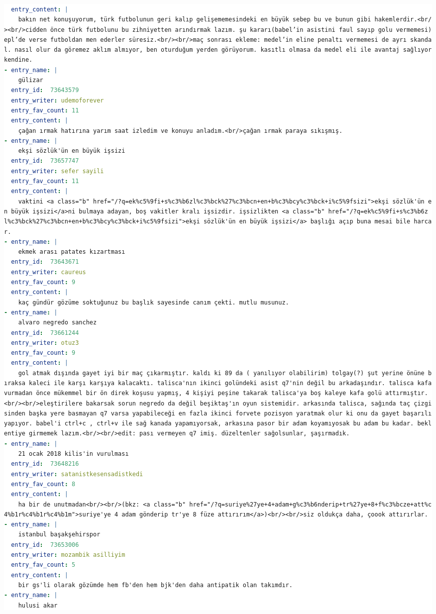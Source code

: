 ```yaml
  entry_content: |
    bakın net konuşuyorum, türk futbolunun geri kalıp gelişememesindeki en büyük sebep bu ve bunun gibi hakemlerdir.<br/><br/>cidden önce türk futbolunu bu zihniyetten arındırmak lazım. şu kararı(babel’in asistini faul sayıp golu vermemesi) epl’de verse futboldan men ederler süresiz.<br/><br/>maç sonrası ekleme: medel’in eline penaltı vermemesi de ayrı skandal. nasıl olur da göremez aklım almıyor, ben oturduğum yerden görüyorum. kasıtlı olmasa da medel eli ile avantaj sağlıyor kendine.
- entry_name: |
    gülizar
  entry_id:  73643579
  entry_writer: udemoforever
  entry_fav_count: 11
  entry_content: |
    çağan ırmak hatırına yarım saat izledim ve konuyu anladım.<br/>çağan ırmak paraya sıkışmış.
- entry_name: |
    ekşi sözlük'ün en büyük işsizi
  entry_id:  73657747
  entry_writer: sefer sayili
  entry_fav_count: 11
  entry_content: |
    vaktini <a class="b" href="/?q=ek%c5%9fi+s%c3%b6zl%c3%bck%27%c3%bcn+en+b%c3%bcy%c3%bck+i%c5%9fsizi">ekşi sözlük'ün en büyük işsizi</a>ni bulmaya adayan, boş vakitler kralı işsizdir. işsizlikten <a class="b" href="/?q=ek%c5%9fi+s%c3%b6zl%c3%bck%27%c3%bcn+en+b%c3%bcy%c3%bck+i%c5%9fsizi">ekşi sözlük'ün en büyük işsizi</a> başlığı açıp buna mesai bile harcar.
- entry_name: |
    ekmek arası patates kızartması
  entry_id:  73643671
  entry_writer: caureus
  entry_fav_count: 9
  entry_content: |
    kaç gündür gözüme soktuğunuz bu başlık sayesinde canım çekti. mutlu musunuz.
- entry_name: |
    alvaro negredo sanchez
  entry_id:  73661244
  entry_writer: otuz3
  entry_fav_count: 9
  entry_content: |
    gol atmak dışında gayet iyi bir maç çıkarmıştır. kaldı ki 89 da ( yanılıyor olabilirim) tolgay(?) şut yerine önüne bıraksa kaleci ile karşı karşıya kalacaktı. talisca'nın ikinci golündeki asist q7'nin değil bu arkadaşındır. talisca kafa vurmadan önce mükemmel bir ön direk koşusu yapmış, 4 kişiyi peşine takarak talisca'ya boş kaleye kafa golü attırmıştır. <br/><br/>eleştirilere bakarsak sorun negredo da değil beşiktaş'ın oyun sistemidir. arkasında talisca, sağında taç çizgisinden başka yere basmayan q7 varsa yapabileceği en fazla ikinci forvete pozisyon yaratmak olur ki onu da gayet başarılı yapıyor. babel'i ctrl+c , ctrl+v ile sağ kanada yapamıyorsak, arkasına pasor bir adam koyamıyosak bu adam bu kadar. beklentiye girmemek lazım.<br/><br/>edit: pası vermeyen q7 imiş. düzeltenler sağolsunlar, şaşırmadık.
- entry_name: |
    21 ocak 2018 kilis'in vurulması
  entry_id:  73648216
  entry_writer: satanistkesensadistkedi
  entry_fav_count: 8
  entry_content: |
    ha bir de unutmadan<br/><br/>(bkz: <a class="b" href="/?q=suriye%27ye+4+adam+g%c3%b6nderip+tr%27ye+8+f%c3%bcze+att%c4%b1r%c4%b1r%c4%b1m">suriye'ye 4 adam gönderip tr'ye 8 füze attırırım</a>)<br/><br/>siz oldukça daha, çoook attırırlar.
- entry_name: |
    istanbul başakşehirspor
  entry_id:  73653006
  entry_writer: mozambik asilliyim
  entry_fav_count: 5
  entry_content: |
    bir gs'li olarak gözümde hem fb'den hem bjk'den daha antipatik olan takımdır.
- entry_name: |
    hulusi akar
```